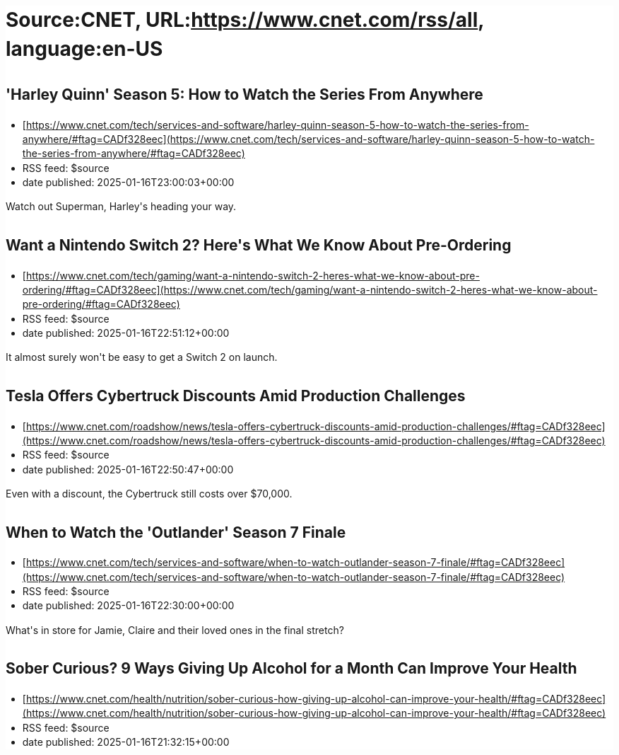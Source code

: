 # Source:CNET, URL:https://www.cnet.com/rss/all, language:en-US

## 'Harley Quinn' Season 5: How to Watch the Series From Anywhere
 - [https://www.cnet.com/tech/services-and-software/harley-quinn-season-5-how-to-watch-the-series-from-anywhere/#ftag=CADf328eec](https://www.cnet.com/tech/services-and-software/harley-quinn-season-5-how-to-watch-the-series-from-anywhere/#ftag=CADf328eec)
 - RSS feed: $source
 - date published: 2025-01-16T23:00:03+00:00

Watch out Superman, Harley's heading your way.

## Want a Nintendo Switch 2? Here's What We Know About Pre-Ordering
 - [https://www.cnet.com/tech/gaming/want-a-nintendo-switch-2-heres-what-we-know-about-pre-ordering/#ftag=CADf328eec](https://www.cnet.com/tech/gaming/want-a-nintendo-switch-2-heres-what-we-know-about-pre-ordering/#ftag=CADf328eec)
 - RSS feed: $source
 - date published: 2025-01-16T22:51:12+00:00

It almost surely won't be easy to get a Switch 2 on launch.

## Tesla Offers Cybertruck Discounts Amid Production Challenges
 - [https://www.cnet.com/roadshow/news/tesla-offers-cybertruck-discounts-amid-production-challenges/#ftag=CADf328eec](https://www.cnet.com/roadshow/news/tesla-offers-cybertruck-discounts-amid-production-challenges/#ftag=CADf328eec)
 - RSS feed: $source
 - date published: 2025-01-16T22:50:47+00:00

Even with a discount, the Cybertruck still costs over $70,000.

## When to Watch the 'Outlander' Season 7 Finale
 - [https://www.cnet.com/tech/services-and-software/when-to-watch-outlander-season-7-finale/#ftag=CADf328eec](https://www.cnet.com/tech/services-and-software/when-to-watch-outlander-season-7-finale/#ftag=CADf328eec)
 - RSS feed: $source
 - date published: 2025-01-16T22:30:00+00:00

What's in store for Jamie, Claire and their loved ones in the final stretch?

## Sober Curious? 9 Ways Giving Up Alcohol for a Month Can Improve Your Health
 - [https://www.cnet.com/health/nutrition/sober-curious-how-giving-up-alcohol-can-improve-your-health/#ftag=CADf328eec](https://www.cnet.com/health/nutrition/sober-curious-how-giving-up-alcohol-can-improve-your-health/#ftag=CADf328eec)
 - RSS feed: $source
 - date published: 2025-01-16T21:32:15+00:00

